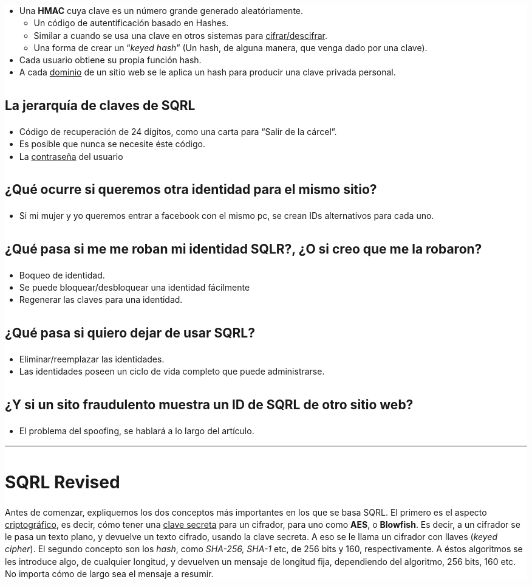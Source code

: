 - Una __HMAC__ cuya clave es un número grande generado aleatóriamente.
  - Un código de autentificación basado en Hashes.
  - Similar a cuando se usa una clave en otros sistemas para [cifrar/descifrar](/como-cifrar-archivos-con-openssl/ "Cómo cifrar archivos con openssl").
  - Una forma de crear un “_keyed hash_” (Un hash, de alguna manera, que venga dado por una clave).
- Cada usuario obtiene su propia función hash.
- A cada [dominio](/como-configurar-un-servidor-dns/ "Configurar un servidor DNS") de un sitio web se le aplica un hash para producir una clave privada personal.

## La jerarquía de claves de SQRL

- Código de recuperación de 24 dígitos, como una carta para “Salir de la cárcel”.
- Es posible que nunca se necesite éste código.
- La [contraseña](/como-se-almacenan-tus-contrasenas-en-internet-y-cuando-la-longitud-de-la-misma-no-importa/ "Cómo se almacenan tus contraseñas en internet (y cuando la longitud de la misma no importa)" ) del usuario

## ¿Qué ocurre si queremos otra identidad para el mismo sitio?

- Si mi mujer y yo queremos entrar a facebook con el mismo pc, se crean IDs alternativos para cada uno.

## ¿Qué pasa si me me roban mi identidad SQLR?, ¿O si creo que me la robaron?

- Boqueo de identidad.
- Se puede bloquear/desbloquear una identidad fácilmente
- Regenerar las claves para una identidad.

## ¿Qué pasa si quiero dejar de usar SQRL?

- Eliminar/reemplazar las identidades.
- Las identidades poseen un ciclo de vida completo que puede administrarse.

## ¿Y si un sito fraudulento muestra un ID de __SQRL__ de otro sitio web?

- El problema del spoofing, se hablará a lo largo del artículo.

<hr />

# __SQRL__ Revised

Antes de comenzar, expliquemos los dos conceptos más importantes en los que se basa SQRL. El primero es el aspecto [criptográfico](/lo-ultimo-en-criptografia-fully-homomorphic-encryption/ "Lo último en criptografía: Fully Homomorphic Encryption"), es decir, cómo tener una [clave secreta](/chuleta-de-comandos-para-gpg/ "Chuleta de comandos para GPG") para un cifrador, para uno como __AES__, o __Blowfish__. Es decir, a un cifrador se le pasa un texto plano, y devuelve un texto cifrado, usando la clave secreta. A eso se le llama un cifrador con llaves (_keyed cipher_).
El segundo concepto son los _hash_, como _SHA-256, SHA-1_ etc, de 256 bits y 160, respectivamente. A éstos algoritmos se les introduce algo, de cualquier longitud, y devuelven un mensaje de longitud fija, dependiendo del algoritmo, 256 bits, 160 etc. No importa cómo de largo sea el mensaje a resumir.
